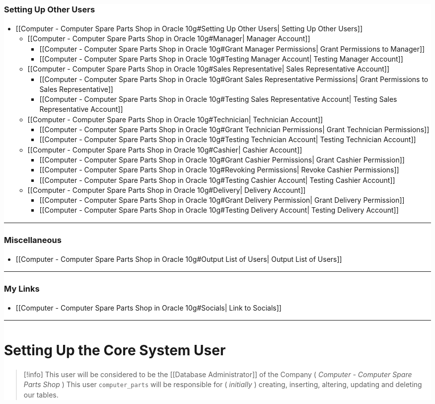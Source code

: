 
### Setting Up Other Users

- [[Computer - Computer Spare Parts Shop in Oracle 10g#Setting Up Other Users| Setting Up Other Users]]
	- [[Computer - Computer Spare Parts Shop in Oracle 10g#Manager| Manager Account]]
		- [[Computer - Computer Spare Parts Shop in Oracle 10g#Grant Manager Permissions| Grant Permissions to Manager]]
		- [[Computer - Computer Spare Parts Shop in Oracle 10g#Testing Manager Account| Testing Manager Account]]
	- [[Computer - Computer Spare Parts Shop in Oracle 10g#Sales Representative| Sales Representative Account]]
		- [[Computer - Computer Spare Parts Shop in Oracle 10g#Grant Sales Representative Permissions| Grant Permissions to Sales Representative]]
		- [[Computer - Computer Spare Parts Shop in Oracle 10g#Testing Sales Representative Account| Testing Sales Representative Account]]
	- [[Computer - Computer Spare Parts Shop in Oracle 10g#Technician| Technician Account]]
		- [[Computer - Computer Spare Parts Shop in Oracle 10g#Grant Technician Permissions| Grant Technician Permissions]]
		- [[Computer - Computer Spare Parts Shop in Oracle 10g#Testing Technician Account| Testing Technician Account]]
	- [[Computer - Computer Spare Parts Shop in Oracle 10g#Cashier| Cashier Account]]
		- [[Computer - Computer Spare Parts Shop in Oracle 10g#Grant Cashier Permissions| Grant Cashier Permission]]
		- [[Computer - Computer Spare Parts Shop in Oracle 10g#Revoking Permissions| Revoke Cashier Permissions]]
		- [[Computer - Computer Spare Parts Shop in Oracle 10g#Testing Cashier Account| Testing Cashier Account]]
	- [[Computer - Computer Spare Parts Shop in Oracle 10g#Delivery| Delivery Account]]
		- [[Computer - Computer Spare Parts Shop in Oracle 10g#Grant Delivery Permission| Grant Delivery Permission]]
		- [[Computer - Computer Spare Parts Shop in Oracle 10g#Testing Delivery Account| Testing Delivery Account]]

---

### Miscellaneous

- [[Computer - Computer Spare Parts Shop in Oracle 10g#Output List of Users| Output List of Users]]

---

### My Links

- [[Computer - Computer Spare Parts Shop in Oracle 10g#Socials| Link to Socials]]

---

# Setting Up the Core System User

>[!info]
>This user will be considered to be the [[Database Administrator]] of the Company ( *Computer - Computer Spare Parts Shop* )
>This user `computer_parts` will be responsible for ( *initially* ) creating, inserting, altering, updating and deleting our tables.
